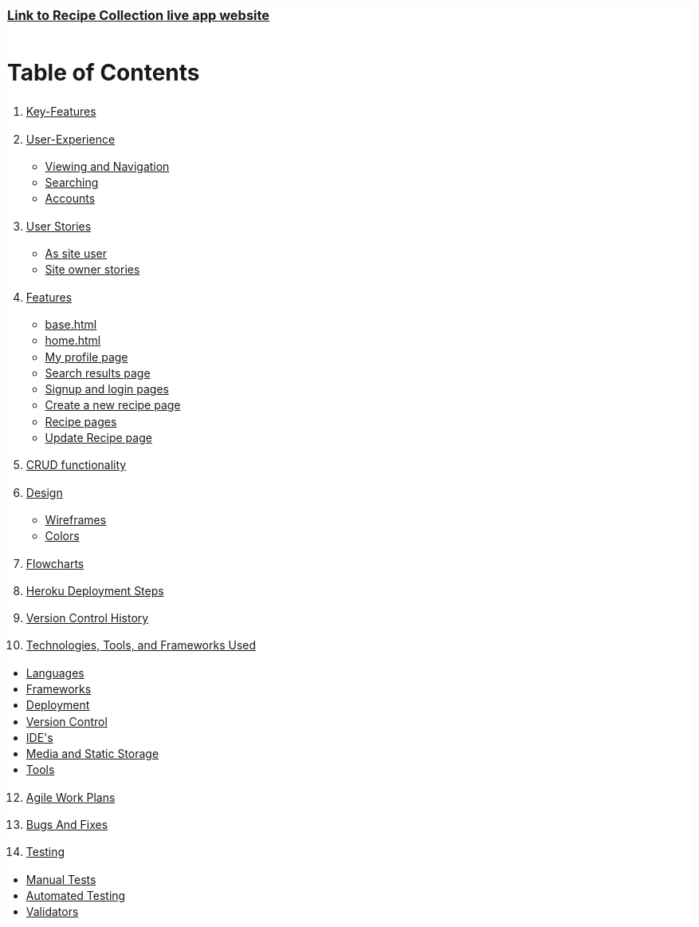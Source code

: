 ### <u>Link to [**Recipe Collection**](https://recipe-collection-deea6c7fa662.herokuapp.com/) live app website</u>


# Table of Contents


1. [Key-Features](#key-features)

2. [User-Experience](#ux)
   - [Viewing and Navigation](#viewing-and-navigation)
   - [Searching](#searching)
   - [Accounts](#accounts)

3. [User Stories](#user-stories)
   - [As site user](#as-site-user)
   - [Site owner stories](#site-owner-stories)

4. [Features](#structure)
   - [base.html](#basehtml)
   - [home.html](#homehtml)
   - [My profile page](#my-profile-page)
   - [Search results page](#search-results-page)
   - [Signup and login pages](#signup-and-login-pages)
   - [Create a new recipe page](#create-a-new-recipe-page)
   - [Recipe pages](#recipe-pages)
   - [Update Recipe page](#update-recipe-page)

5. [CRUD functionality](#crud-functionality)

6. [Design](#design)
   - [Wireframes](#wireframes)
   - [Colors](#colors)

8. [Flowcharts](#flowcharts)

9. [Heroku Deployment Steps](#heroku-deployment-steps)
   
10. [Version Control History](#version-control-history)

 11. [Technologies, Tools, and Frameworks Used](#technologies-tools-and-frameworks-used)
   - [Languages](#languages)
   - [Frameworks](#frameworks)
   - [Deployment](#deployment)
   - [Version Control](#version-control)
   - [IDE's](#ides)
   - [Media and Static Storage](#media-and-static-storage)
   - [Tools](#tools) 

12. [Agile Work Plans](#agile-work-plans)
   
13. [Bugs And Fixes](#bugs-and-fixes)

14. [Testing](#testing)
   - [Manual Tests](#manual-tests)
   - [Automated Testing](#automated-testing)
   - [Validators](#validators)
